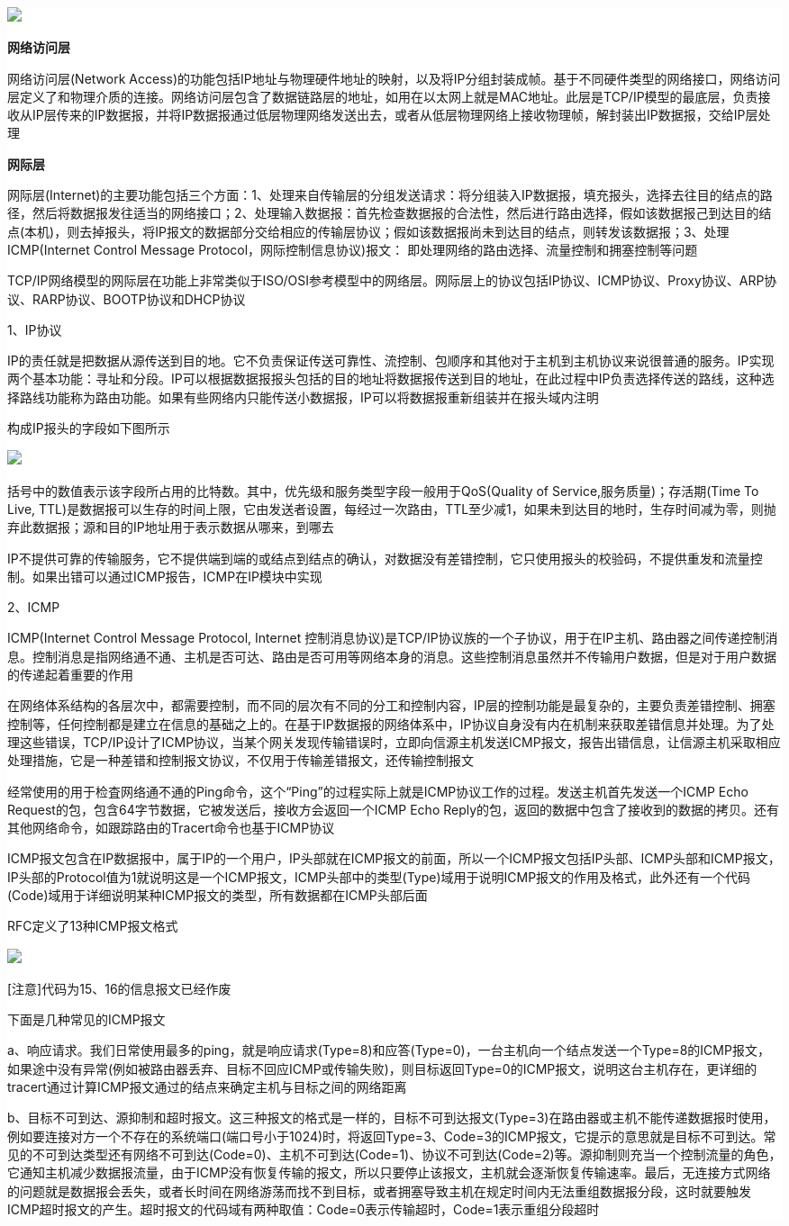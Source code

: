 ![][11]

**网络访问层**

网络访问层(Network Access)的功能包括IP地址与物理硬件地址的映射，以及将IP分组封装成帧。基于不同硬件类型的网络接口，网络访问层定义了和物理介质的连接。网络访问层包含了数据链路层的地址，如用在以太网上就是MAC地址。此层是TCP/IP模型的最底层，负责接收从IP层传来的IP数据报，并将IP数据报通过低层物理网络发送出去，或者从低层物理网络上接收物理帧，解封装出IP数据报，交给IP层处理

**网际层**

网际层(Internet)的主要功能包括三个方面：1、处理来自传输层的分组发送请求：将分组装入IP数据报，填充报头，选择去往目的结点的路径，然后将数据报发往适当的网络接口；2、处理输入数据报：首先检查数据报的合法性，然后进行路由选择，假如该数据报己到达目的结点(本机)，则去掉报头，将IP报文的数据部分交给相应的传输层协议；假如该数据报尚未到达目的结点，则转发该数据报；3、处理ICMP(Internet Control Message Protocol，网际控制信息协议)报文： 即处理网络的路由选择、流量控制和拥塞控制等问题

TCP/IP网络模型的网际层在功能上非常类似于ISO/OSI参考模型中的网络层。网际层上的协议包括IP协议、ICMP协议、Proxy协议、ARP协议、RARP协议、BOOTP协议和DHCP协议

1、IP协议

IP的责任就是把数据从源传送到目的地。它不负责保证传送可靠性、流控制、包顺序和其他对于主机到主机协议来说很普通的服务。IP实现两个基本功能：寻址和分段。IP可以根据数据报报头包括的目的地址将数据报传送到目的地址，在此过程中IP负责选择传送的路线，这种选择路线功能称为路由功能。如果有些网络内只能传送小数据报，IP可以将数据报重新组装并在报头域内注明

构成IP报头的字段如下图所示

![][12]

括号中的数值表示该字段所占用的比特数。其中，优先级和服务类型字段一般用于QoS(Quality of Service,服务质量)；存活期(Time To Live, TTL)是数据报可以生存的时间上限，它由发送者设置，每经过一次路由，TTL至少减1，如果未到达目的地时，生存时间减为零，则抛弃此数据报；源和目的IP地址用于表示数据从哪来，到哪去

IP不提供可靠的传输服务，它不提供端到端的或结点到结点的确认，对数据没有差错控制，它只使用报头的校验码，不提供重发和流量控制。如果出错可以通过ICMP报告，ICMP在IP模块中实现

2、ICMP

ICMP(Internet Control Message Protocol, Internet 控制消息协议)是TCP/IP协议族的一个子协议，用于在IP主机、路由器之间传递控制消息。控制消息是指网络通不通、主机是否可达、路由是否可用等网络本身的消息。这些控制消息虽然并不传输用户数据，但是对于用户数据的传递起着重要的作用

在网络体系结构的各层次中，都需要控制，而不同的层次有不同的分工和控制内容，IP层的控制功能是最复杂的，主要负责差错控制、拥塞控制等，任何控制都是建立在信息的基础之上的。在基于IP数据报的网络体系中，IP协议自身没有内在机制来获取差错信息并处理。为了处理这些错误，TCP/IP设计了ICMP协议，当某个网关发现传输错误时，立即向信源主机发送ICMP报文，报告出错信息，让信源主机采取相应处理措施，它是一种差错和控制报文协议，不仅用于传输差错报文，还传输控制报文

经常使用的用于检査网络通不通的Ping命令，这个“Ping”的过程实际上就是ICMP协议工作的过程。发送主机首先发送一个ICMP Echo Request的包，包含64字节数据，它被发送后，接收方会返回一个ICMP Echo Reply的包，返回的数据中包含了接收到的数据的拷贝。还有其他网络命令，如跟踪路由的Tracert命令也基于ICMP协议

ICMP报文包含在IP数据报中，属于IP的一个用户，IP头部就在ICMP报文的前面，所以一个ICMP报文包括IP头部、ICMP头部和ICMP报文，IP头部的Protocol值为1就说明这是一个ICMP报文，ICMP头部中的类型(Type)域用于说明ICMP报文的作用及格式，此外还有一个代码(Code)域用于详细说明某种ICMP报文的类型，所有数据都在ICMP头部后面

RFC定义了13种ICMP报文格式

![][13]

[注意]代码为15、16的信息报文已经作废

下面是几种常见的ICMP报文

a、响应请求。我们日常使用最多的ping，就是响应请求(Type=8)和应答(Type=0)，一台主机向一个结点发送一个Type=8的ICMP报文，如果途中没有异常(例如被路由器丢弃、目标不回应ICMP或传输失败)，则目标返回Type=0的ICMP报文，说明这台主机存在，更详细的tracert通过计算ICMP报文通过的结点来确定主机与目标之间的网络距离

b、目标不可到达、源抑制和超时报文。这三种报文的格式是一样的，目标不可到达报文(Type=3)在路由器或主机不能传递数据报时使用，例如要连接对方一个不存在的系统端口(端口号小于1024)时，将返回Type=3、Code=3的ICMP报文，它提示的意思就是目标不可到达。常见的不可到达类型还有网络不可到达(Code=0)、主机不可到达(Code=1)、协议不可到达(Code=2)等。源抑制则充当一个控制流量的角色，它通知主机减少数据报流量，由于ICMP没有恢复传输的报文，所以只要停止该报文，主机就会逐渐恢复传输速率。最后，无连接方式网络的问题就是数据报会丢失，或者长时间在网络游荡而找不到目标，或者拥塞导致主机在规定时间内无法重组数据报分段，这时就要触发ICMP超时报文的产生。超时报文的代码域有两种取值：Code=0表示传输超时，Code=1表示重组分段超时


[0]: http://www.cnblogs.com/xiaohuochai/p/6140123.html
[1]: ./img/740839-20161207144301444-623026943.jpg
[2]: ./img/740839-20161207145435491-1559988363.jpg
[3]: ./img/740839-20161207145508147-2112493441.jpg
[4]: ./img/740839-20161207145851960-1042584211.jpg
[5]: ./img/740839-20161207150134069-2123952587.jpg
[6]: ./img/740839-20161207152422116-445320524.jpg
[7]: ./img/740839-20161207155018913-1549028008.jpg
[8]: ./img/740839-20161207161900069-1326213559.jpg
[9]: ./img/740839-20161207162027585-639070822.jpg
[10]: ./img/740839-20161207162135241-2043967137.jpg
[11]: ./img/740839-20161207165541585-448204044.jpg
[12]: ./img/740839-20161207171356147-1511239867.jpg
[13]: ./img/740839-20161207173025679-271952911.jpg
[14]: ./img/740839-20161207175935038-1797977767.jpg
[15]: ./img/740839-20161207182837397-1936036977.jpg
[16]: ./img/740839-20161207182927272-66972431.jpg
[17]: ./img/740839-20161207183046601-1917977228.jpg
[18]: ./img/740839-20161207183932194-1320489166.jpg
[19]: ./img/740839-20161207185019788-1154451801.jpg
[20]: ./img/740839-20161207185325882-2039637025.jpg